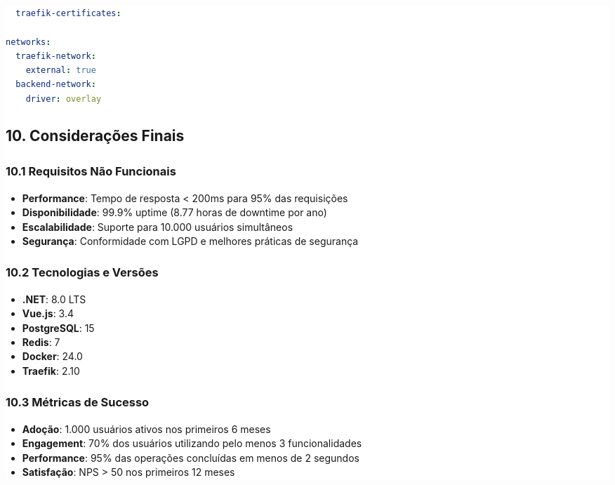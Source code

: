 ```yaml
  traefik-certificates:

networks:
  traefik-network:
    external: true
  backend-network:
    driver: overlay
```

## 10. Considerações Finais

### 10.1 Requisitos Não Funcionais
- **Performance**: Tempo de resposta < 200ms para 95% das requisições
- **Disponibilidade**: 99.9% uptime (8.77 horas de downtime por ano)
- **Escalabilidade**: Suporte para 10.000 usuários simultâneos
- **Segurança**: Conformidade com LGPD e melhores práticas de segurança

### 10.2 Tecnologias e Versões
- **.NET**: 8.0 LTS
- **Vue.js**: 3.4
- **PostgreSQL**: 15
- **Redis**: 7
- **Docker**: 24.0
- **Traefik**: 2.10

### 10.3 Métricas de Sucesso
- **Adoção**: 1.000 usuários ativos nos primeiros 6 meses
- **Engagement**: 70% dos usuários utilizando pelo menos 3 funcionalidades
- **Performance**: 95% das operações concluídas em menos de 2 segundos
- **Satisfação**: NPS > 50 nos primeiros 12 meses